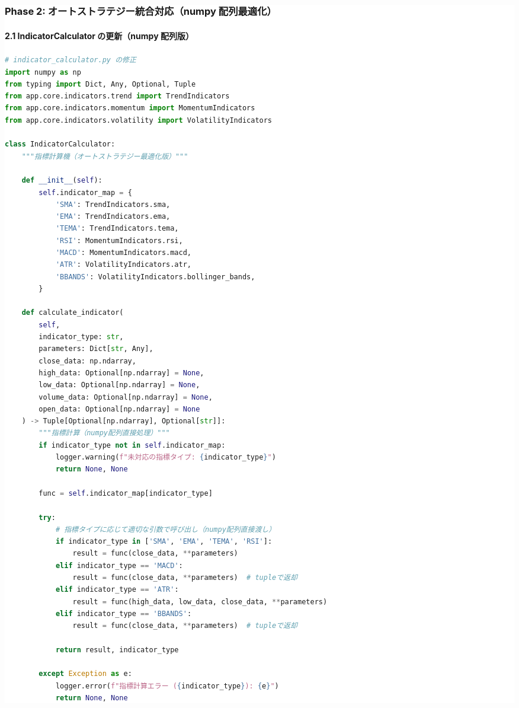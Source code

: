 ### Phase 2: オートストラテジー統合対応（numpy 配列最適化）

#### 2.1 IndicatorCalculator の更新（numpy 配列版）

```python
# indicator_calculator.py の修正
import numpy as np
from typing import Dict, Any, Optional, Tuple
from app.core.indicators.trend import TrendIndicators
from app.core.indicators.momentum import MomentumIndicators
from app.core.indicators.volatility import VolatilityIndicators

class IndicatorCalculator:
    """指標計算機（オートストラテジー最適化版）"""

    def __init__(self):
        self.indicator_map = {
            'SMA': TrendIndicators.sma,
            'EMA': TrendIndicators.ema,
            'TEMA': TrendIndicators.tema,
            'RSI': MomentumIndicators.rsi,
            'MACD': MomentumIndicators.macd,
            'ATR': VolatilityIndicators.atr,
            'BBANDS': VolatilityIndicators.bollinger_bands,
        }

    def calculate_indicator(
        self,
        indicator_type: str,
        parameters: Dict[str, Any],
        close_data: np.ndarray,
        high_data: Optional[np.ndarray] = None,
        low_data: Optional[np.ndarray] = None,
        volume_data: Optional[np.ndarray] = None,
        open_data: Optional[np.ndarray] = None
    ) -> Tuple[Optional[np.ndarray], Optional[str]]:
        """指標計算（numpy配列直接処理）"""
        if indicator_type not in self.indicator_map:
            logger.warning(f"未対応の指標タイプ: {indicator_type}")
            return None, None

        func = self.indicator_map[indicator_type]

        try:
            # 指標タイプに応じて適切な引数で呼び出し（numpy配列直接渡し）
            if indicator_type in ['SMA', 'EMA', 'TEMA', 'RSI']:
                result = func(close_data, **parameters)
            elif indicator_type == 'MACD':
                result = func(close_data, **parameters)  # tupleで返却
            elif indicator_type == 'ATR':
                result = func(high_data, low_data, close_data, **parameters)
            elif indicator_type == 'BBANDS':
                result = func(close_data, **parameters)  # tupleで返却

            return result, indicator_type

        except Exception as e:
            logger.error(f"指標計算エラー ({indicator_type}): {e}")
            return None, None
```
